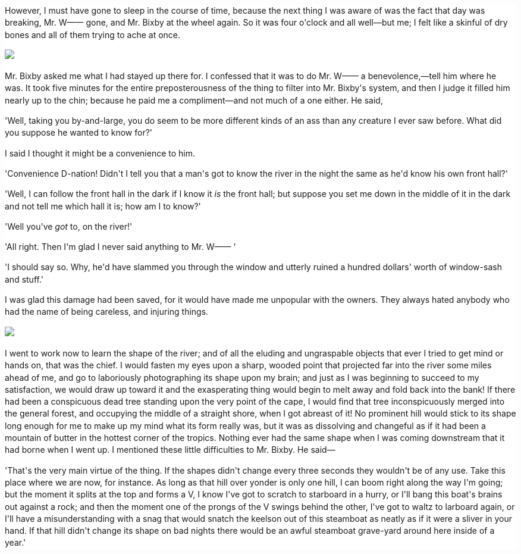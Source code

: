 However, I must have gone to sleep in the course of time, because the next thing I was aware of was the fact that day was breaking, Mr. W—— gone, and Mr. Bixby at the wheel again. So it was four o'clock and all well—but me; I felt like a skinful of dry bones and all of them trying to ache at once.

![](107.jpg ) 

Mr. Bixby asked me what I had stayed up there for. I confessed that it was to do Mr. W—— a benevolence,—tell him where he was. It took five minutes for the entire preposterousness of the thing to filter into Mr. Bixby's system, and then I judge it filled him nearly up to the chin; because he paid me a compliment—and not much of a one either. He said,

'Well, taking you by-and-large, you do seem to be more different kinds of an ass than any creature I ever saw before. What did you suppose he wanted to know for?'

I said I thought it might be a convenience to him.

'Convenience D-nation! Didn't I tell you that a man's got to know the river in the night the same as he'd know his own front hall?'

'Well, I can follow the front hall in the dark if I know it _is_ the front hall; but suppose you set me down in the middle of it in the dark and not tell me which hall it is; how am I to know?'

'Well you've _got_ to, on the river!'

'All right. Then I'm glad I never said anything to Mr. W—— '

'I should say so. Why, he'd have slammed you through the window and utterly ruined a hundred dollars' worth of window-sash and stuff.'

I was glad this damage had been saved, for it would have made me unpopular with the owners. They always hated anybody who had the name of being careless, and injuring things.

![](109.jpg ) 

I went to work now to learn the shape of the river; and of all the eluding and ungraspable objects that ever I tried to get mind or hands on, that was the chief. I would fasten my eyes upon a sharp, wooded point that projected far into the river some miles ahead of me, and go to laboriously photographing its shape upon my brain; and just as I was beginning to succeed to my satisfaction, we would draw up toward it and the exasperating thing would begin to melt away and fold back into the bank! If there had been a conspicuous dead tree standing upon the very point of the cape, I would find that tree inconspicuously merged into the general forest, and occupying the middle of a straight shore, when I got abreast of it! No prominent hill would stick to its shape long enough for me to make up my mind what its form really was, but it was as dissolving and changeful as if it had been a mountain of butter in the hottest corner of the tropics. Nothing ever had the same shape when I was coming downstream that it had borne when I went up. I mentioned these little difficulties to Mr. Bixby. He said—

'That's the very main virtue of the thing. If the shapes didn't change every three seconds they wouldn't be of any use. Take this place where we are now, for instance. As long as that hill over yonder is only one hill, I can boom right along the way I'm going; but the moment it splits at the top and forms a V, I know I've got to scratch to starboard in a hurry, or I'll bang this boat's brains out against a rock; and then the moment one of the prongs of the V swings behind the other, I've got to waltz to larboard again, or I'll have a misunderstanding with a snag that would snatch the keelson out of this steamboat as neatly as if it were a sliver in your hand. If that hill didn't change its shape on bad nights there would be an awful steamboat grave-yard around here inside of a year.'
